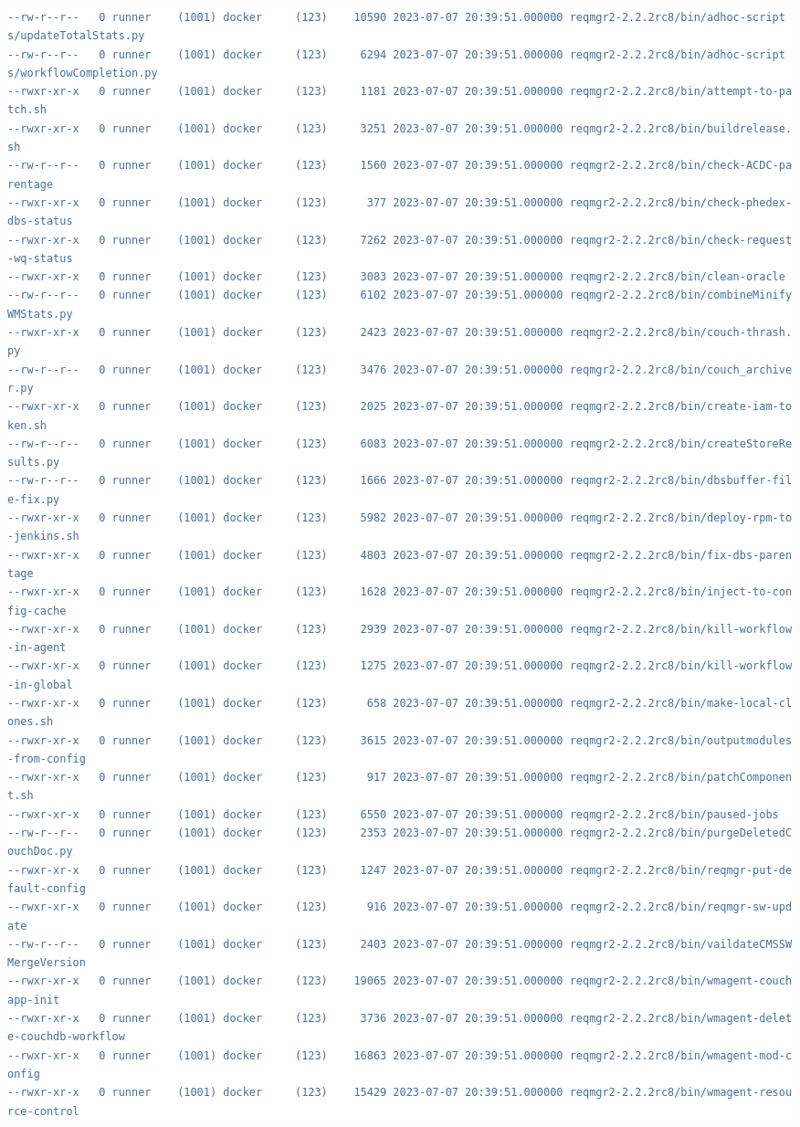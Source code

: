 ```diff
--rw-r--r--   0 runner    (1001) docker     (123)    10590 2023-07-07 20:39:51.000000 reqmgr2-2.2.2rc8/bin/adhoc-scripts/updateTotalStats.py
--rw-r--r--   0 runner    (1001) docker     (123)     6294 2023-07-07 20:39:51.000000 reqmgr2-2.2.2rc8/bin/adhoc-scripts/workflowCompletion.py
--rwxr-xr-x   0 runner    (1001) docker     (123)     1181 2023-07-07 20:39:51.000000 reqmgr2-2.2.2rc8/bin/attempt-to-patch.sh
--rwxr-xr-x   0 runner    (1001) docker     (123)     3251 2023-07-07 20:39:51.000000 reqmgr2-2.2.2rc8/bin/buildrelease.sh
--rw-r--r--   0 runner    (1001) docker     (123)     1560 2023-07-07 20:39:51.000000 reqmgr2-2.2.2rc8/bin/check-ACDC-parentage
--rwxr-xr-x   0 runner    (1001) docker     (123)      377 2023-07-07 20:39:51.000000 reqmgr2-2.2.2rc8/bin/check-phedex-dbs-status
--rwxr-xr-x   0 runner    (1001) docker     (123)     7262 2023-07-07 20:39:51.000000 reqmgr2-2.2.2rc8/bin/check-request-wq-status
--rwxr-xr-x   0 runner    (1001) docker     (123)     3083 2023-07-07 20:39:51.000000 reqmgr2-2.2.2rc8/bin/clean-oracle
--rw-r--r--   0 runner    (1001) docker     (123)     6102 2023-07-07 20:39:51.000000 reqmgr2-2.2.2rc8/bin/combineMinifyWMStats.py
--rwxr-xr-x   0 runner    (1001) docker     (123)     2423 2023-07-07 20:39:51.000000 reqmgr2-2.2.2rc8/bin/couch-thrash.py
--rw-r--r--   0 runner    (1001) docker     (123)     3476 2023-07-07 20:39:51.000000 reqmgr2-2.2.2rc8/bin/couch_archiver.py
--rwxr-xr-x   0 runner    (1001) docker     (123)     2025 2023-07-07 20:39:51.000000 reqmgr2-2.2.2rc8/bin/create-iam-token.sh
--rw-r--r--   0 runner    (1001) docker     (123)     6083 2023-07-07 20:39:51.000000 reqmgr2-2.2.2rc8/bin/createStoreResults.py
--rw-r--r--   0 runner    (1001) docker     (123)     1666 2023-07-07 20:39:51.000000 reqmgr2-2.2.2rc8/bin/dbsbuffer-file-fix.py
--rwxr-xr-x   0 runner    (1001) docker     (123)     5982 2023-07-07 20:39:51.000000 reqmgr2-2.2.2rc8/bin/deploy-rpm-to-jenkins.sh
--rwxr-xr-x   0 runner    (1001) docker     (123)     4803 2023-07-07 20:39:51.000000 reqmgr2-2.2.2rc8/bin/fix-dbs-parentage
--rwxr-xr-x   0 runner    (1001) docker     (123)     1628 2023-07-07 20:39:51.000000 reqmgr2-2.2.2rc8/bin/inject-to-config-cache
--rwxr-xr-x   0 runner    (1001) docker     (123)     2939 2023-07-07 20:39:51.000000 reqmgr2-2.2.2rc8/bin/kill-workflow-in-agent
--rwxr-xr-x   0 runner    (1001) docker     (123)     1275 2023-07-07 20:39:51.000000 reqmgr2-2.2.2rc8/bin/kill-workflow-in-global
--rwxr-xr-x   0 runner    (1001) docker     (123)      658 2023-07-07 20:39:51.000000 reqmgr2-2.2.2rc8/bin/make-local-clones.sh
--rwxr-xr-x   0 runner    (1001) docker     (123)     3615 2023-07-07 20:39:51.000000 reqmgr2-2.2.2rc8/bin/outputmodules-from-config
--rwxr-xr-x   0 runner    (1001) docker     (123)      917 2023-07-07 20:39:51.000000 reqmgr2-2.2.2rc8/bin/patchComponent.sh
--rwxr-xr-x   0 runner    (1001) docker     (123)     6550 2023-07-07 20:39:51.000000 reqmgr2-2.2.2rc8/bin/paused-jobs
--rw-r--r--   0 runner    (1001) docker     (123)     2353 2023-07-07 20:39:51.000000 reqmgr2-2.2.2rc8/bin/purgeDeletedCouchDoc.py
--rwxr-xr-x   0 runner    (1001) docker     (123)     1247 2023-07-07 20:39:51.000000 reqmgr2-2.2.2rc8/bin/reqmgr-put-default-config
--rwxr-xr-x   0 runner    (1001) docker     (123)      916 2023-07-07 20:39:51.000000 reqmgr2-2.2.2rc8/bin/reqmgr-sw-update
--rw-r--r--   0 runner    (1001) docker     (123)     2403 2023-07-07 20:39:51.000000 reqmgr2-2.2.2rc8/bin/vaildateCMSSWMergeVersion
--rwxr-xr-x   0 runner    (1001) docker     (123)    19065 2023-07-07 20:39:51.000000 reqmgr2-2.2.2rc8/bin/wmagent-couchapp-init
--rwxr-xr-x   0 runner    (1001) docker     (123)     3736 2023-07-07 20:39:51.000000 reqmgr2-2.2.2rc8/bin/wmagent-delete-couchdb-workflow
--rwxr-xr-x   0 runner    (1001) docker     (123)    16863 2023-07-07 20:39:51.000000 reqmgr2-2.2.2rc8/bin/wmagent-mod-config
--rwxr-xr-x   0 runner    (1001) docker     (123)    15429 2023-07-07 20:39:51.000000 reqmgr2-2.2.2rc8/bin/wmagent-resource-control
```